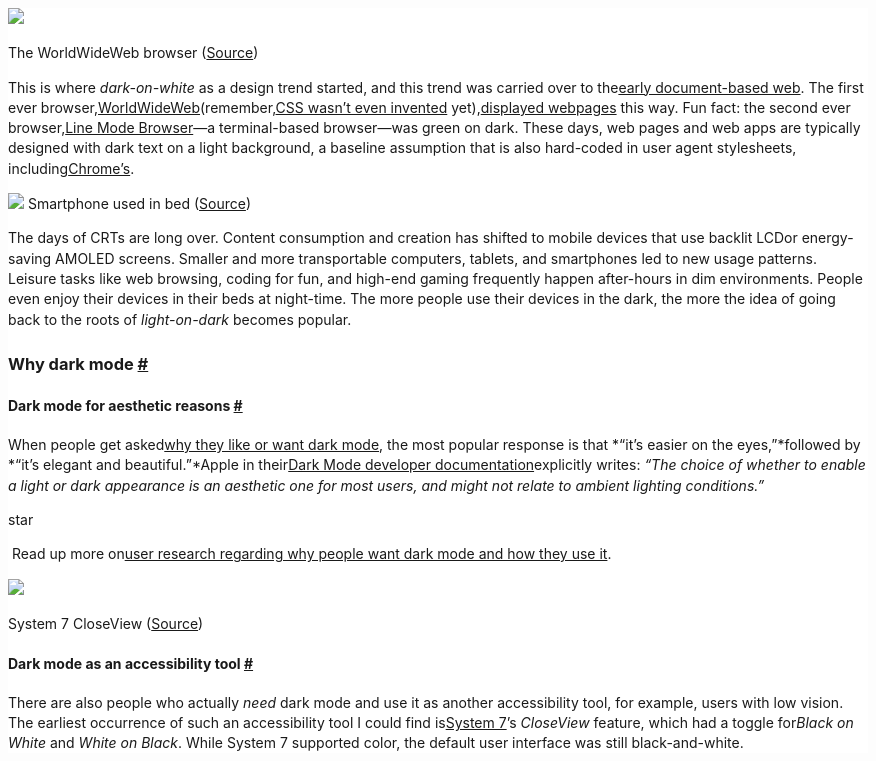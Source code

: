  ![](../_resources/cf1db197e82ada6f9805b14c72dc63d2.png)

The WorldWideWeb browser ([Source](https://commons.wikimedia.org/wiki/File:WorldWideWeb_FSF_GNU.png))

This is where *dark-on-white* as a design trend started, and this trend was carried over to the[early document-based web](http://info.cern.ch/hypertext/WWW/TheProject.html). The first ever browser,[WorldWideWeb](https://en.wikipedia.org/wiki/WorldWideWeb)(remember,[CSS wasn’t even invented](https://en.wikipedia.org/wiki/Cascading_Style_Sheets#History) yet),[displayed webpages](https://commons.wikimedia.org/wiki/File:WorldWideWeb_FSF_GNU.png) this way. Fun fact: the second ever browser,[Line Mode Browser](https://en.wikipedia.org/wiki/Line_Mode_Browser)—a terminal-based browser—was green on dark. These days, web pages and web apps are typically designed with dark text on a light background, a baseline assumption that is also hard-coded in user agent stylesheets, including[Chrome’s](https://chromium.googlesource.com/chromium/blink/+/master/Source/core/css/html.css).

 ![](../_resources/e9779cc6297d4e9f83a4426c58aa7a5d.png)
Smartphone used in bed ([Source](https://unsplash.com/photos/W39xsPWZgA4))

The days of CRTs are long over. Content consumption and creation has shifted to mobile devices that use backlit LCDor energy-saving AMOLED screens. Smaller and more transportable computers, tablets, and smartphones led to new usage patterns. Leisure tasks like web browsing, coding for fun, and high-end gaming frequently happen after-hours in dim environments. People even enjoy their devices in their beds at night-time. The more people use their devices in the dark, the more the idea of going back to the roots of *light-on-dark* becomes popular.

### Why dark mode [#](https://web.dev/prefers-color-scheme/#why-dark-mode)

#### Dark mode for aesthetic reasons [#](https://web.dev/prefers-color-scheme/#dark-mode-for-aesthetic-reasons)

When people get asked[why they like or want dark mode](https://medium.com/dev-channel/let-there-be-darkness-maybe-9facd9c3023d), the most popular response is that *“it’s easier on the eyes,”*followed by *“it’s elegant and beautiful.”*Apple in their[Dark Mode developer documentation](https://developer.apple.com/documentation/appkit/supporting_dark_mode_in_your_interface)explicitly writes: *“The choice of whether to enable a light or dark appearance is an aesthetic one for most users, and might not relate to ambient lighting conditions.”*

star

‍ Read up more on[user research regarding why people want dark mode and how they use it](https://medium.com/dev-channel/let-there-be-darkness-maybe-9facd9c3023d).

 ![](../_resources/b6456de7c7bd6db7b1f55ac7aa2eee59.png)

System 7 CloseView ([Source](https://archive.org/details/mac_Macintosh_System_7_at_your_Fingertips_1992))

#### Dark mode as an accessibility tool [#](https://web.dev/prefers-color-scheme/#dark-mode-as-an-accessibility-tool)

There are also people who actually *need* dark mode and use it as another accessibility tool, for example, users with low vision. The earliest occurrence of such an accessibility tool I could find is[System 7](https://en.wikipedia.org/wiki/System_7)’s *CloseView* feature, which had a toggle for*Black on White* and *White on Black*. While System 7 supported color, the default user interface was still black-and-white.
